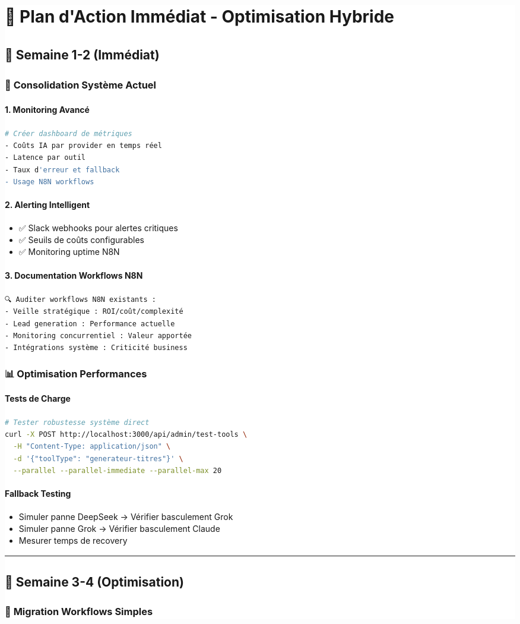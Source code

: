 # 🎯 Plan d'Action Immédiat - Optimisation Hybride

## 📅 Semaine 1-2 (Immédiat)

### 🔧 **Consolidation Système Actuel**

#### **1. Monitoring Avancé**
```bash
# Créer dashboard de métriques
- Coûts IA par provider en temps réel
- Latence par outil
- Taux d'erreur et fallback
- Usage N8N workflows
```

#### **2. Alerting Intelligent**
- ✅ Slack webhooks pour alertes critiques
- ✅ Seuils de coûts configurables
- ✅ Monitoring uptime N8N

#### **3. Documentation Workflows N8N**
```
🔍 Auditer workflows N8N existants :
- Veille stratégique : ROI/coût/complexité
- Lead generation : Performance actuelle
- Monitoring concurrentiel : Valeur apportée
- Intégrations système : Criticité business
```

### 📊 **Optimisation Performances**

#### **Tests de Charge**
```bash
# Tester robustesse système direct
curl -X POST http://localhost:3000/api/admin/test-tools \
  -H "Content-Type: application/json" \
  -d '{"toolType": "generateur-titres"}' \
  --parallel --parallel-immediate --parallel-max 20
```

#### **Fallback Testing**
- Simuler panne DeepSeek → Vérifier basculement Grok
- Simuler panne Grok → Vérifier basculement Claude
- Mesurer temps de recovery

---

## 📅 Semaine 3-4 (Optimisation)

### 🎯 **Migration Workflows Simples**
